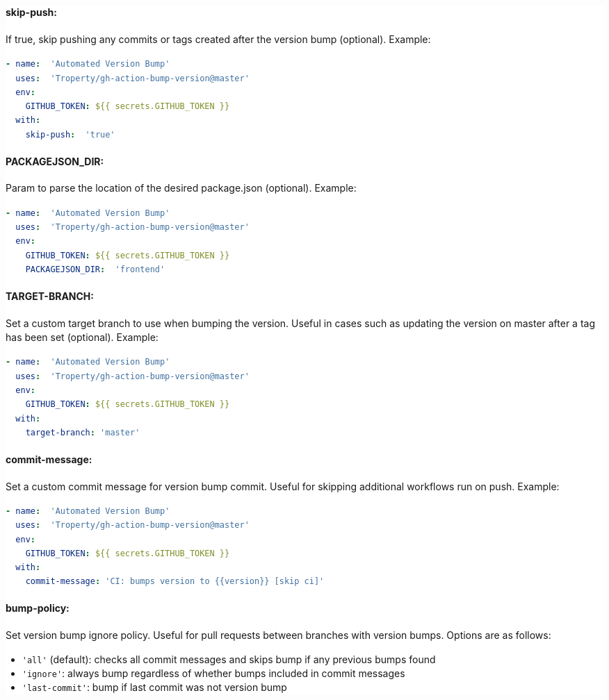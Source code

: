 #### **skip-push:**
If true, skip pushing any commits or tags created after the version bump (optional). Example:
```yaml
- name:  'Automated Version Bump'
  uses:  'Troperty/gh-action-bump-version@master'
  env:
    GITHUB_TOKEN: ${{ secrets.GITHUB_TOKEN }}
  with:
    skip-push:  'true'
```

#### **PACKAGEJSON_DIR:**
Param to parse the location of the desired package.json (optional). Example:
```yaml
- name:  'Automated Version Bump'
  uses:  'Troperty/gh-action-bump-version@master'
  env:
    GITHUB_TOKEN: ${{ secrets.GITHUB_TOKEN }}
    PACKAGEJSON_DIR:  'frontend'
```

#### **TARGET-BRANCH:**
Set a custom target branch to use when bumping the version. Useful in cases such as updating the version on master after a tag has been set (optional). Example:
```yaml
- name:  'Automated Version Bump'
  uses:  'Troperty/gh-action-bump-version@master'
  env:
    GITHUB_TOKEN: ${{ secrets.GITHUB_TOKEN }}
  with:
    target-branch: 'master'
```

#### **commit-message:**
Set a custom commit message for version bump commit. Useful for skipping additional workflows run on push. Example:
```yaml
- name:  'Automated Version Bump'
  uses:  'Troperty/gh-action-bump-version@master'
  env:
    GITHUB_TOKEN: ${{ secrets.GITHUB_TOKEN }}
  with:
    commit-message: 'CI: bumps version to {{version}} [skip ci]'
```

#### **bump-policy:**
Set version bump ignore policy. Useful for pull requests between branches with version bumps. Options are as follows:

* `'all'` (default): checks all commit messages and skips bump if any previous bumps found
* `'ignore'`: always bump regardless of whether bumps included in commit messages
* `'last-commit'`: bump if last commit was not version bump
